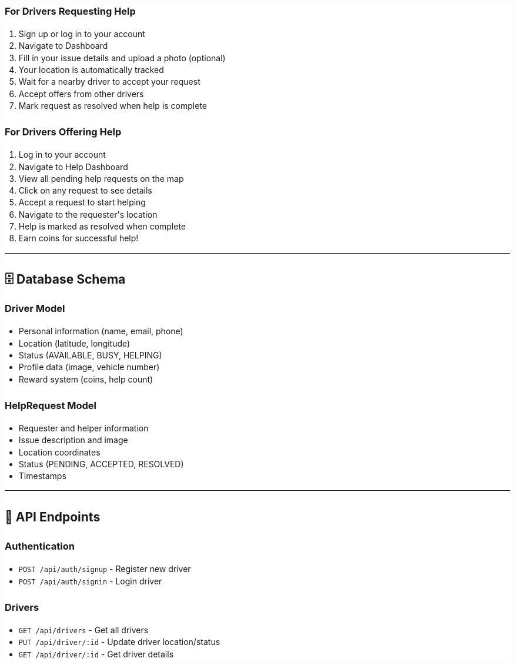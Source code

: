 ### For Drivers Requesting Help
1. Sign up or log in to your account
2. Navigate to Dashboard
3. Fill in your issue details and upload a photo (optional)
4. Your location is automatically tracked
5. Wait for a nearby driver to accept your request
6. Accept offers from other drivers
7. Mark request as resolved when help is complete

### For Drivers Offering Help
1. Log in to your account
2. Navigate to Help Dashboard
3. View all pending help requests on the map
4. Click on any request to see details
5. Accept a request to start helping
6. Navigate to the requester's location
7. Help is marked as resolved when complete
8. Earn coins for successful help!

---

## 🗄️ Database Schema

### Driver Model
- Personal information (name, email, phone)
- Location (latitude, longitude)
- Status (AVAILABLE, BUSY, HELPING)
- Profile data (image, vehicle number)
- Reward system (coins, help count)

### HelpRequest Model
- Requester and helper information
- Issue description and image
- Location coordinates
- Status (PENDING, ACCEPTED, RESOLVED)
- Timestamps

---

## 🔌 API Endpoints

### Authentication
- `POST /api/auth/signup` - Register new driver
- `POST /api/auth/signin` - Login driver

### Drivers
- `GET /api/drivers` - Get all drivers
- `PUT /api/driver/:id` - Update driver location/status
- `GET /api/driver/:id` - Get driver details
